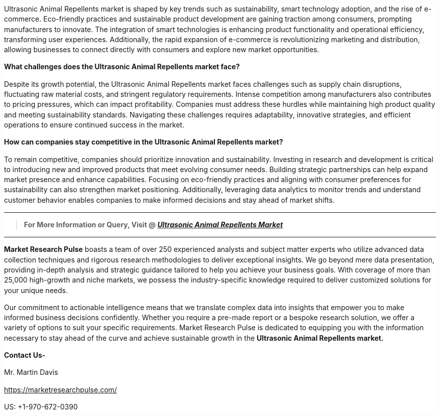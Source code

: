 Ultrasonic Animal Repellents market is shaped by key trends such as sustainability, smart technology adoption, and the rise of e-commerce. Eco-friendly practices and sustainable product development are gaining traction among consumers, prompting manufacturers to innovate. The integration of smart technologies is enhancing product functionality and operational efficiency, transforming user experiences. Additionally, the rapid expansion of e-commerce is revolutionizing marketing and distribution, allowing businesses to connect directly with consumers and explore new market opportunities.</p><p><strong>What challenges does the Ultrasonic Animal Repellents market face?</strong></p><p>Despite its growth potential, the Ultrasonic Animal Repellents market faces challenges such as supply chain disruptions, fluctuating raw material costs, and stringent regulatory requirements. Intense competition among manufacturers also contributes to pricing pressures, which can impact profitability. Companies must address these hurdles while maintaining high product quality and meeting sustainability standards. Navigating these challenges requires adaptability, innovative strategies, and efficient operations to ensure continued success in the market.</p><p><strong>How can companies stay competitive in the Ultrasonic Animal Repellents market?</strong></p><p>To remain competitive, companies should prioritize innovation and sustainability. Investing in research and development is critical to introducing new and improved products that meet evolving consumer needs. Building strategic partnerships can help expand market presence and enhance capabilities. Focusing on eco-friendly practices and aligning with consumer preferences for sustainability can also strengthen market positioning. Additionally, leveraging data analytics to monitor trends and understand customer behavior enables companies to make informed decisions and stay ahead of market shifts.</p><hr /><blockquote><p><strong>For More Information or Query, Visit @&nbsp;<em><a href="https://marketresearchpulse.com/report/7046/ultrasonic-animal-repellents-market?utm_source=Linkedin&utm_medium=020">Ultrasonic Animal Repellents Market</a></em></strong></p></blockquote><hr /><p><strong>Market Research Pulse</strong> boasts a team of over 250 experienced analysts and subject matter experts who utilize advanced data collection techniques and rigorous research methodologies to deliver exceptional insights. We go beyond mere data presentation, providing in-depth analysis and strategic guidance tailored to help you achieve your business goals. With coverage of more than 25,000 high-growth and niche markets, we possess the industry-specific knowledge required to deliver customized solutions for your unique needs.</p><p>Our commitment to actionable intelligence means that we translate complex data into insights that empower you to make informed business decisions confidently. Whether you require a pre-made report or a bespoke research solution, we offer a variety of options to suit your specific requirements. Market Research Pulse is dedicated to equipping you with the information necessary to stay ahead of the curve and achieve sustainable growth in the <strong>Ultrasonic Animal Repellents market.</strong></p><p><strong>Contact Us-</strong></p><p>Mr. Martin Davis</p><p>https://marketresearchpulse.com/</p><p>US: +1-970-672-0390</p>